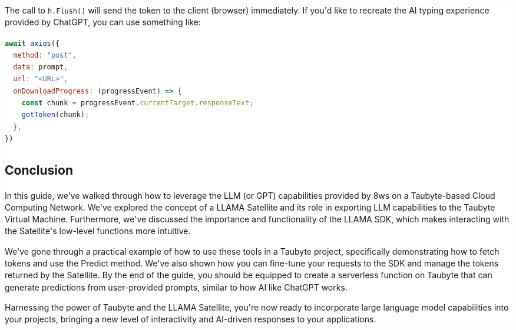 The call to `h.Flush()` will send the token to the client (browser) immediately. If you'd like to recreate the AI typing experience provided by ChatGPT, you can use something like:

```js
await axios({
  method: "post",
  data: prompt,
  url: "<URL>",
  onDownloadProgress: (progressEvent) => {
    const chunk = progressEvent.currentTarget.responseText;
    gotToken(chunk);
  },
})
```

## Conclusion
In this guide, we've walked through how to leverage the LLM (or GPT) capabilities provided by 8ws on a Taubyte-based Cloud Computing Network. We've explored the concept of a LLAMA Satellite and its role in exporting LLM capabilities to the Taubyte Virtual Machine. Furthermore, we've discussed the importance and functionality of the LLAMA SDK, which makes interacting with the Satellite's low-level functions more intuitive.

We've gone through a practical example of how to use these tools in a Taubyte project, specifically demonstrating how to fetch tokens and use the Predict method. We've also shown how you can fine-tune your requests to the SDK and manage the tokens returned by the Satellite. By the end of the guide, you should be equipped to create a serverless function on Taubyte that can generate predictions from user-provided prompts, similar to how AI like ChatGPT works.

Harnessing the power of Taubyte and the LLAMA Satellite, you're now ready to incorporate large language model capabilities into your projects, bringing a new level of interactivity and AI-driven responses to your applications.

